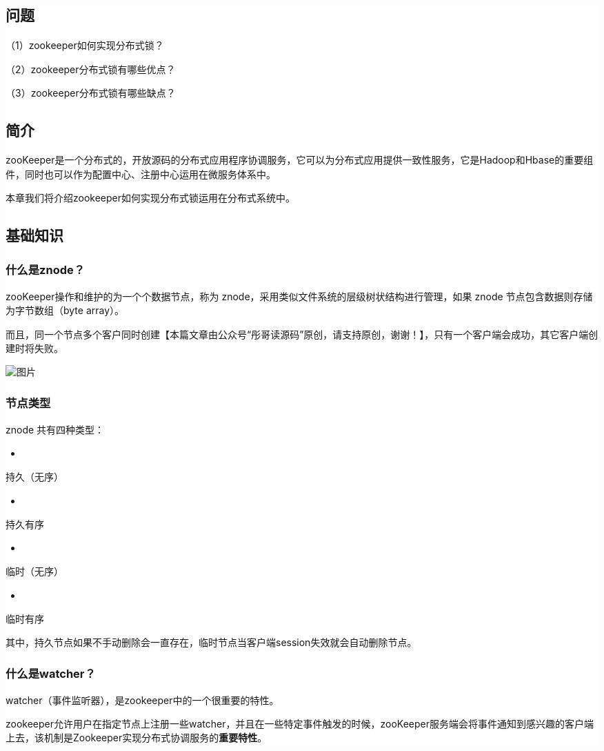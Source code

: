 ## 问题

（1）zookeeper如何实现分布式锁？

（2）zookeeper分布式锁有哪些优点？

（3）zookeeper分布式锁有哪些缺点？

## 简介

zooKeeper是一个分布式的，开放源码的分布式应用程序协调服务，它可以为分布式应用提供一致性服务，它是Hadoop和Hbase的重要组件，同时也可以作为配置中心、注册中心运用在微服务体系中。

本章我们将介绍zookeeper如何实现分布式锁运用在分布式系统中。

## 基础知识

### 什么是znode？

zooKeeper操作和维护的为一个个数据节点，称为 znode，采用类似文件系统的层级树状结构进行管理，如果 znode 节点包含数据则存储为字节数组（byte array）。

而且，同一个节点多个客户同时创建【本篇文章由公众号“彤哥读源码”原创，请支持原创，谢谢！】，只有一个客户端会成功，其它客户端创建时将失败。

![图片](../../../sources\img\23ewweds)

### 节点类型

znode 共有四种类型：

- 

  持久（无序）

  

- 

  持久有序

  

- 

  临时（无序）

  

- 

  临时有序

  

其中，持久节点如果不手动删除会一直存在，临时节点当客户端session失效就会自动删除节点。

### 什么是watcher？

watcher（事件监听器），是zookeeper中的一个很重要的特性。

zookeeper允许用户在指定节点上注册一些watcher，并且在一些特定事件触发的时候，zooKeeper服务端会将事件通知到感兴趣的客户端上去，该机制是Zookeeper实现分布式协调服务的**重要特性**。
